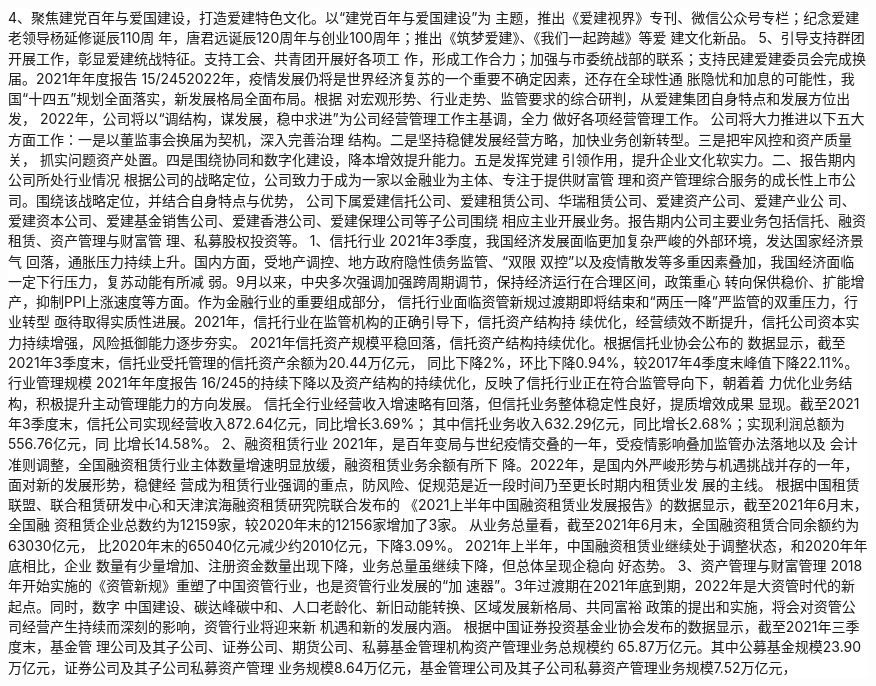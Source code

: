 4、聚焦建党百年与爱国建设，打造爱建特色文化。以“建党百年与爱国建设”为
主题，推出《爱建视界》专刊、微信公众号专栏；纪念爱建老领导杨延修诞辰110周
年，唐君远诞辰120周年与创业100周年；推出《筑梦爱建》、《我们一起跨越》等爱
建文化新品。
5、引导支持群团开展工作，彰显爱建统战特征。支持工会、共青团开展好各项工
作，形成工作合力；加强与市委统战部的联系；支持民建爱建委员会完成换届。2021年年度报告
15/2452022年，疫情发展仍将是世界经济复苏的一个重要不确定因素，还存在全球性通
胀隐忧和加息的可能性，我国“十四五”规划全面落实，新发展格局全面布局。根据
对宏观形势、行业走势、监管要求的综合研判，从爱建集团自身特点和发展方位出发，
2022年，公司将以“调结构，谋发展，稳中求进”为公司经营管理工作主基调，全力
做好各项经营管理工作。
公司将大力推进以下五大方面工作：一是以董监事会换届为契机，深入完善治理
结构。二是坚持稳健发展经营方略，加快业务创新转型。三是把牢风控和资产质量关，
抓实问题资产处置。四是围绕协同和数字化建设，降本增效提升能力。五是发挥党建
引领作用，提升企业文化软实力。二、报告期内公司所处行业情况
根据公司的战略定位，公司致力于成为一家以金融业为主体、专注于提供财富管
理和资产管理综合服务的成长性上市公司。围绕该战略定位，并结合自身特点与优势，
公司下属爱建信托公司、爱建租赁公司、华瑞租赁公司、爱建资产公司、爱建产业公
司、爱建资本公司、爱建基金销售公司、爱建香港公司、爱建保理公司等子公司围绕
相应主业开展业务。报告期内公司主要业务包括信托、融资租赁、资产管理与财富管
理、私募股权投资等。
1、信托行业
2021年3季度，我国经济发展面临更加复杂严峻的外部环境，发达国家经济景气
回落，通胀压力持续上升。国内方面，受地产调控、地方政府隐性债务监管、“双限
双控”以及疫情散发等多重因素叠加，我国经济面临一定下行压力，复苏动能有所减
弱。9月以来，中央多次强调加强跨周期调节，保持经济运行在合理区间，政策重心
转向保供稳价、扩能增产，抑制PPI上涨速度等方面。作为金融行业的重要组成部分，
信托行业面临资管新规过渡期即将结束和“两压一降”严监管的双重压力，行业转型
亟待取得实质性进展。2021年，信托行业在监管机构的正确引导下，信托资产结构持
续优化，经营绩效不断提升，信托公司资本实力持续增强，风险抵御能力逐步夯实。
2021年信托资产规模平稳回落，信托资产结构持续优化。根据信托业协会公布的
数据显示，截至2021年3季度末，信托业受托管理的信托资产余额为20.44万亿元，
同比下降2%，环比下降0.94%，较2017年4季度末峰值下降22.11%。行业管理规模
2021年年度报告
16/245的持续下降以及资产结构的持续优化，反映了信托行业正在符合监管导向下，朝着着
力优化业务结构，积极提升主动管理能力的方向发展。
信托全行业经营收入增速略有回落，但信托业务整体稳定性良好，提质增效成果
显现。截至2021年3季度末，信托公司实现经营收入872.64亿元，同比增长3.69%；
其中信托业务收入632.29亿元，同比增长2.68%；实现利润总额为556.76亿元，同
比增长14.58%。
2、融资租赁行业
2021年，是百年变局与世纪疫情交叠的一年，受疫情影响叠加监管办法落地以及
会计准则调整，全国融资租赁行业主体数量增速明显放缓，融资租赁业务余额有所下
降。2022年，是国内外严峻形势与机遇挑战并存的一年，面对新的发展形势，稳健经
营成为租赁行业强调的重点，防风险、促规范是近一段时间乃至更长时期内租赁业发
展的主线。
根据中国租赁联盟、联合租赁研发中心和天津滨海融资租赁研究院联合发布的
《2021上半年中国融资租赁业发展报告》的数据显示，截至2021年6月末，全国融
资租赁企业总数约为12159家，较2020年末的12156家增加了3家。
从业务总量看，截至2021年6月末，全国融资租赁合同余额约为63030亿元，
比2020年末的65040亿元减少约2010亿元，下降3.09%。
2021年上半年，中国融资租赁业继续处于调整状态，和2020年年底相比，企业
数量有少量增加、注册资金数量出现下降，业务总量虽继续下降，但总体呈现企稳向
好态势。
3、资产管理与财富管理
2018年开始实施的《资管新规》重塑了中国资管行业，也是资管行业发展的“加
速器”。3年过渡期在2021年底到期，2022年是大资管时代的新起点。同时，数字
中国建设、碳达峰碳中和、人口老龄化、新旧动能转换、区域发展新格局、共同富裕
政策的提出和实施，将会对资管公司经营产生持续而深刻的影响，资管行业将迎来新
机遇和新的发展内涵。
根据中国证券投资基金业协会发布的数据显示，截至2021年三季度末，基金管
理公司及其子公司、证券公司、期货公司、私募基金管理机构资产管理业务总规模约
65.87万亿元。其中公募基金规模23.90万亿元，证券公司及其子公司私募资产管理
业务规模8.64万亿元，基金管理公司及其子公司私募资产管理业务规模7.52万亿元，